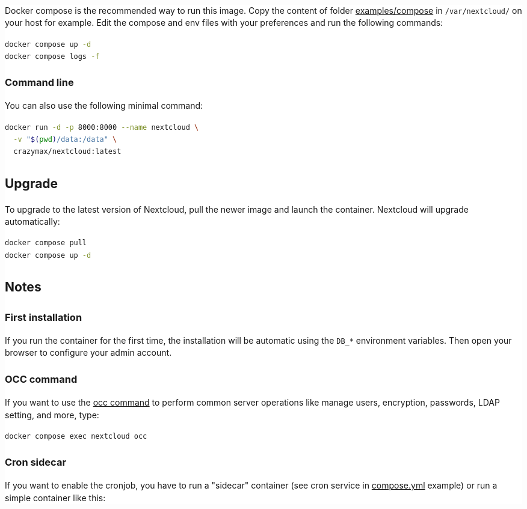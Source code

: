 Docker compose is the recommended way to run this image. Copy the content of
folder [examples/compose](examples/compose) in `/var/nextcloud/` on your host
for example. Edit the compose and env files with your preferences and run the
following commands:

```bash
docker compose up -d
docker compose logs -f
```

### Command line

You can also use the following minimal command:

```bash
docker run -d -p 8000:8000 --name nextcloud \
  -v "$(pwd)/data:/data" \
  crazymax/nextcloud:latest
```

## Upgrade

To upgrade to the latest version of Nextcloud, pull the newer image and launch
the container. Nextcloud will upgrade automatically:

```bash
docker compose pull
docker compose up -d
```

## Notes

### First installation

If you run the container for the first time, the installation will be automatic
using the `DB_*` environment variables. Then open your browser to configure
your admin account.

### OCC command

If you want to use the [occ command](https://docs.nextcloud.com/server/stable/admin_manual/configuration_server/occ_command.html)
to perform common server operations like manage users, encryption, passwords,
LDAP setting, and more, type:

```bash
docker compose exec nextcloud occ
```

### Cron sidecar

If you want to enable the cronjob, you have to run a "sidecar" container (see
cron service in [compose.yml](examples/compose/compose.yml) example) or run a
simple container like this:
